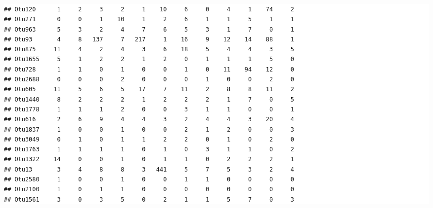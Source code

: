     ## Otu120      1     2     3     2     1    10     6     0     4     1    74     2
    ## Otu271      0     0     1    10     1     2     6     1     1     5     1     1
    ## Otu963      5     3     2     4     7     6     5     3     1     7     0     1
    ## Otu93       4     8   137     7   217     1    16     9    12    14    88     1
    ## Otu875     11     4     2     4     3     6    18     5     4     4     3     5
    ## Otu1655     5     1     2     2     1     2     0     1     1     1     5     0
    ## Otu728      1     1     0     1     0     0     1     0    11    94    12     0
    ## Otu2688     0     0     0     2     0     0     0     1     0     0     2     0
    ## Otu605     11     5     6     5    17     7    11     2     8     8    11     2
    ## Otu1440     8     2     2     2     1     2     2     2     1     7     0     5
    ## Otu1778     1     1     1     2     0     0     3     1     1     0     0     1
    ## Otu616      2     6     9     4     4     3     2     4     4     3    20     4
    ## Otu1837     1     0     0     1     0     0     2     1     2     0     0     3
    ## Otu3049     0     1     0     1     1     2     2     0     1     0     2     0
    ## Otu1763     1     1     1     1     0     1     0     3     1     1     0     2
    ## Otu1322    14     0     0     1     0     1     1     0     2     2     2     1
    ## Otu13       3     4     8     8     3   441     5     7     5     3     2     4
    ## Otu2580     1     0     0     1     0     0     1     1     0     0     0     0
    ## Otu2100     1     0     1     1     0     0     0     0     0     0     0     0
    ## Otu1561     3     0     3     5     0     2     1     1     5     7     0     3